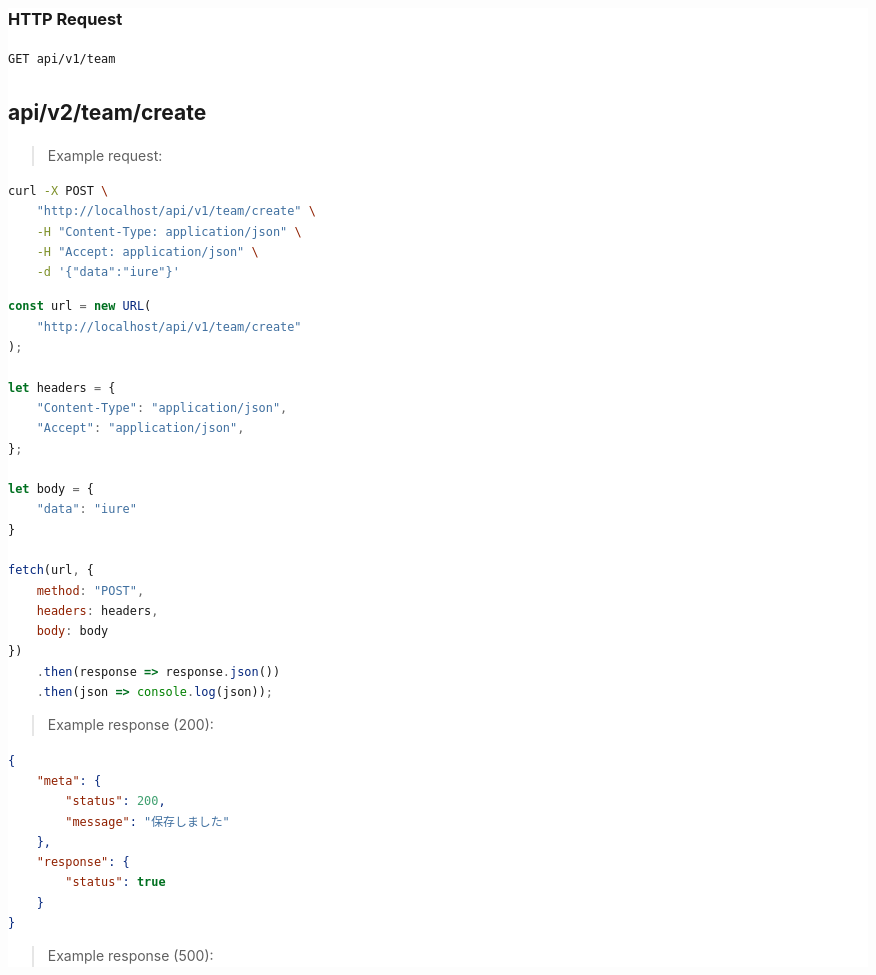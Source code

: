 ### HTTP Request
`GET api/v1/team`





## api/v2/team/create

> Example request:

```bash
curl -X POST \
    "http://localhost/api/v1/team/create" \
    -H "Content-Type: application/json" \
    -H "Accept: application/json" \
    -d '{"data":"iure"}'

```

```javascript
const url = new URL(
    "http://localhost/api/v1/team/create"
);

let headers = {
    "Content-Type": "application/json",
    "Accept": "application/json",
};

let body = {
    "data": "iure"
}

fetch(url, {
    method: "POST",
    headers: headers,
    body: body
})
    .then(response => response.json())
    .then(json => console.log(json));
```


> Example response (200):

```json
{
    "meta": {
        "status": 200,
        "message": "保存しました"
    },
    "response": {
        "status": true
    }
}
```
> Example response (500):
